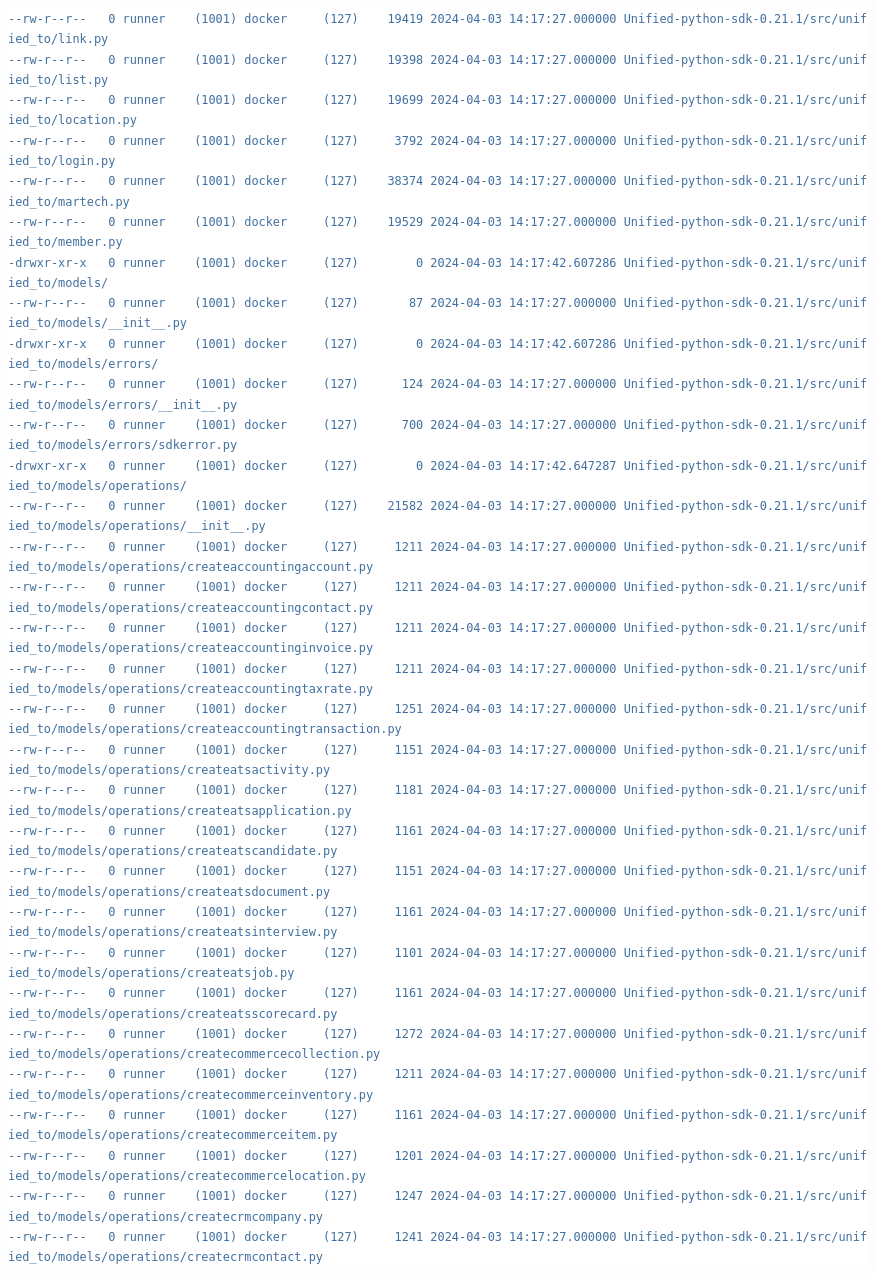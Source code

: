 ```diff
--rw-r--r--   0 runner    (1001) docker     (127)    19419 2024-04-03 14:17:27.000000 Unified-python-sdk-0.21.1/src/unified_to/link.py
--rw-r--r--   0 runner    (1001) docker     (127)    19398 2024-04-03 14:17:27.000000 Unified-python-sdk-0.21.1/src/unified_to/list.py
--rw-r--r--   0 runner    (1001) docker     (127)    19699 2024-04-03 14:17:27.000000 Unified-python-sdk-0.21.1/src/unified_to/location.py
--rw-r--r--   0 runner    (1001) docker     (127)     3792 2024-04-03 14:17:27.000000 Unified-python-sdk-0.21.1/src/unified_to/login.py
--rw-r--r--   0 runner    (1001) docker     (127)    38374 2024-04-03 14:17:27.000000 Unified-python-sdk-0.21.1/src/unified_to/martech.py
--rw-r--r--   0 runner    (1001) docker     (127)    19529 2024-04-03 14:17:27.000000 Unified-python-sdk-0.21.1/src/unified_to/member.py
-drwxr-xr-x   0 runner    (1001) docker     (127)        0 2024-04-03 14:17:42.607286 Unified-python-sdk-0.21.1/src/unified_to/models/
--rw-r--r--   0 runner    (1001) docker     (127)       87 2024-04-03 14:17:27.000000 Unified-python-sdk-0.21.1/src/unified_to/models/__init__.py
-drwxr-xr-x   0 runner    (1001) docker     (127)        0 2024-04-03 14:17:42.607286 Unified-python-sdk-0.21.1/src/unified_to/models/errors/
--rw-r--r--   0 runner    (1001) docker     (127)      124 2024-04-03 14:17:27.000000 Unified-python-sdk-0.21.1/src/unified_to/models/errors/__init__.py
--rw-r--r--   0 runner    (1001) docker     (127)      700 2024-04-03 14:17:27.000000 Unified-python-sdk-0.21.1/src/unified_to/models/errors/sdkerror.py
-drwxr-xr-x   0 runner    (1001) docker     (127)        0 2024-04-03 14:17:42.647287 Unified-python-sdk-0.21.1/src/unified_to/models/operations/
--rw-r--r--   0 runner    (1001) docker     (127)    21582 2024-04-03 14:17:27.000000 Unified-python-sdk-0.21.1/src/unified_to/models/operations/__init__.py
--rw-r--r--   0 runner    (1001) docker     (127)     1211 2024-04-03 14:17:27.000000 Unified-python-sdk-0.21.1/src/unified_to/models/operations/createaccountingaccount.py
--rw-r--r--   0 runner    (1001) docker     (127)     1211 2024-04-03 14:17:27.000000 Unified-python-sdk-0.21.1/src/unified_to/models/operations/createaccountingcontact.py
--rw-r--r--   0 runner    (1001) docker     (127)     1211 2024-04-03 14:17:27.000000 Unified-python-sdk-0.21.1/src/unified_to/models/operations/createaccountinginvoice.py
--rw-r--r--   0 runner    (1001) docker     (127)     1211 2024-04-03 14:17:27.000000 Unified-python-sdk-0.21.1/src/unified_to/models/operations/createaccountingtaxrate.py
--rw-r--r--   0 runner    (1001) docker     (127)     1251 2024-04-03 14:17:27.000000 Unified-python-sdk-0.21.1/src/unified_to/models/operations/createaccountingtransaction.py
--rw-r--r--   0 runner    (1001) docker     (127)     1151 2024-04-03 14:17:27.000000 Unified-python-sdk-0.21.1/src/unified_to/models/operations/createatsactivity.py
--rw-r--r--   0 runner    (1001) docker     (127)     1181 2024-04-03 14:17:27.000000 Unified-python-sdk-0.21.1/src/unified_to/models/operations/createatsapplication.py
--rw-r--r--   0 runner    (1001) docker     (127)     1161 2024-04-03 14:17:27.000000 Unified-python-sdk-0.21.1/src/unified_to/models/operations/createatscandidate.py
--rw-r--r--   0 runner    (1001) docker     (127)     1151 2024-04-03 14:17:27.000000 Unified-python-sdk-0.21.1/src/unified_to/models/operations/createatsdocument.py
--rw-r--r--   0 runner    (1001) docker     (127)     1161 2024-04-03 14:17:27.000000 Unified-python-sdk-0.21.1/src/unified_to/models/operations/createatsinterview.py
--rw-r--r--   0 runner    (1001) docker     (127)     1101 2024-04-03 14:17:27.000000 Unified-python-sdk-0.21.1/src/unified_to/models/operations/createatsjob.py
--rw-r--r--   0 runner    (1001) docker     (127)     1161 2024-04-03 14:17:27.000000 Unified-python-sdk-0.21.1/src/unified_to/models/operations/createatsscorecard.py
--rw-r--r--   0 runner    (1001) docker     (127)     1272 2024-04-03 14:17:27.000000 Unified-python-sdk-0.21.1/src/unified_to/models/operations/createcommercecollection.py
--rw-r--r--   0 runner    (1001) docker     (127)     1211 2024-04-03 14:17:27.000000 Unified-python-sdk-0.21.1/src/unified_to/models/operations/createcommerceinventory.py
--rw-r--r--   0 runner    (1001) docker     (127)     1161 2024-04-03 14:17:27.000000 Unified-python-sdk-0.21.1/src/unified_to/models/operations/createcommerceitem.py
--rw-r--r--   0 runner    (1001) docker     (127)     1201 2024-04-03 14:17:27.000000 Unified-python-sdk-0.21.1/src/unified_to/models/operations/createcommercelocation.py
--rw-r--r--   0 runner    (1001) docker     (127)     1247 2024-04-03 14:17:27.000000 Unified-python-sdk-0.21.1/src/unified_to/models/operations/createcrmcompany.py
--rw-r--r--   0 runner    (1001) docker     (127)     1241 2024-04-03 14:17:27.000000 Unified-python-sdk-0.21.1/src/unified_to/models/operations/createcrmcontact.py
```